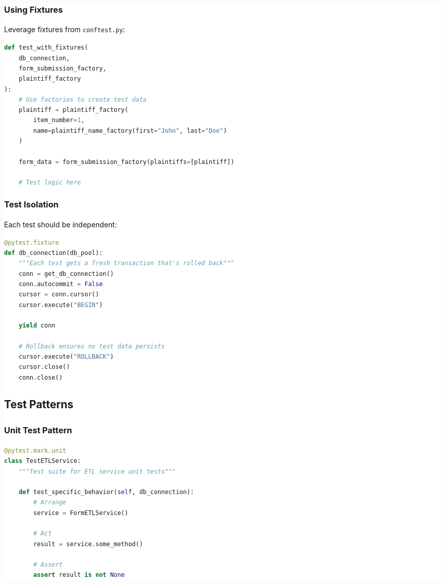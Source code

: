 ### Using Fixtures

Leverage fixtures from `conftest.py`:

```python
def test_with_fixtures(
    db_connection,
    form_submission_factory,
    plaintiff_factory
):
    # Use factories to create test data
    plaintiff = plaintiff_factory(
        item_number=1,
        name=plaintiff_name_factory(first="John", last="Doe")
    )
    
    form_data = form_submission_factory(plaintiffs=[plaintiff])
    
    # Test logic here
```

### Test Isolation

Each test should be independent:

```python
@pytest.fixture
def db_connection(db_pool):
    """Each test gets a fresh transaction that's rolled back"""
    conn = get_db_connection()
    conn.autocommit = False
    cursor = conn.cursor()
    cursor.execute("BEGIN")
    
    yield conn
    
    # Rollback ensures no test data persists
    cursor.execute("ROLLBACK")
    cursor.close()
    conn.close()
```

## Test Patterns

### Unit Test Pattern

```python
@pytest.mark.unit
class TestETLService:
    """Test suite for ETL service unit tests"""
    
    def test_specific_behavior(self, db_connection):
        # Arrange
        service = FormETLService()
        
        # Act
        result = service.some_method()
        
        # Assert
        assert result is not None
```
